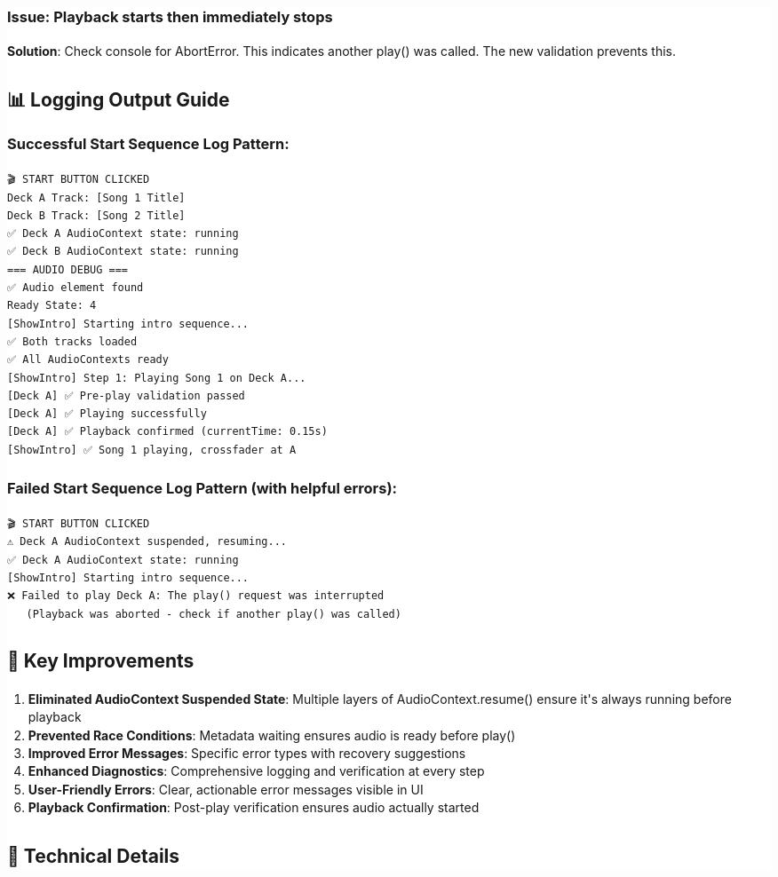 ### Issue: Playback starts then immediately stops
**Solution**: Check console for AbortError. This indicates another play() was called. The new validation prevents this.

## 📊 Logging Output Guide

### Successful Start Sequence Log Pattern:

```
🎬 START BUTTON CLICKED
Deck A Track: [Song 1 Title]
Deck B Track: [Song 2 Title]
✅ Deck A AudioContext state: running
✅ Deck B AudioContext state: running
=== AUDIO DEBUG ===
✅ Audio element found
Ready State: 4
[ShowIntro] Starting intro sequence...
✅ Both tracks loaded
✅ All AudioContexts ready
[ShowIntro] Step 1: Playing Song 1 on Deck A...
[Deck A] ✅ Pre-play validation passed
[Deck A] ✅ Playing successfully
[Deck A] ✅ Playback confirmed (currentTime: 0.15s)
[ShowIntro] ✅ Song 1 playing, crossfader at A
```

### Failed Start Sequence Log Pattern (with helpful errors):

```
🎬 START BUTTON CLICKED
⚠️ Deck A AudioContext suspended, resuming...
✅ Deck A AudioContext state: running
[ShowIntro] Starting intro sequence...
❌ Failed to play Deck A: The play() request was interrupted
   (Playback was aborted - check if another play() was called)
```

## 🎯 Key Improvements

1. **Eliminated AudioContext Suspended State**: Multiple layers of AudioContext.resume() ensure it's always running before playback
2. **Prevented Race Conditions**: Metadata waiting ensures audio is ready before play()
3. **Improved Error Messages**: Specific error types with recovery suggestions
4. **Enhanced Diagnostics**: Comprehensive logging and verification at every step
5. **User-Friendly Errors**: Clear, actionable error messages visible in UI
6. **Playback Confirmation**: Post-play verification ensures audio actually started

## 🔧 Technical Details
